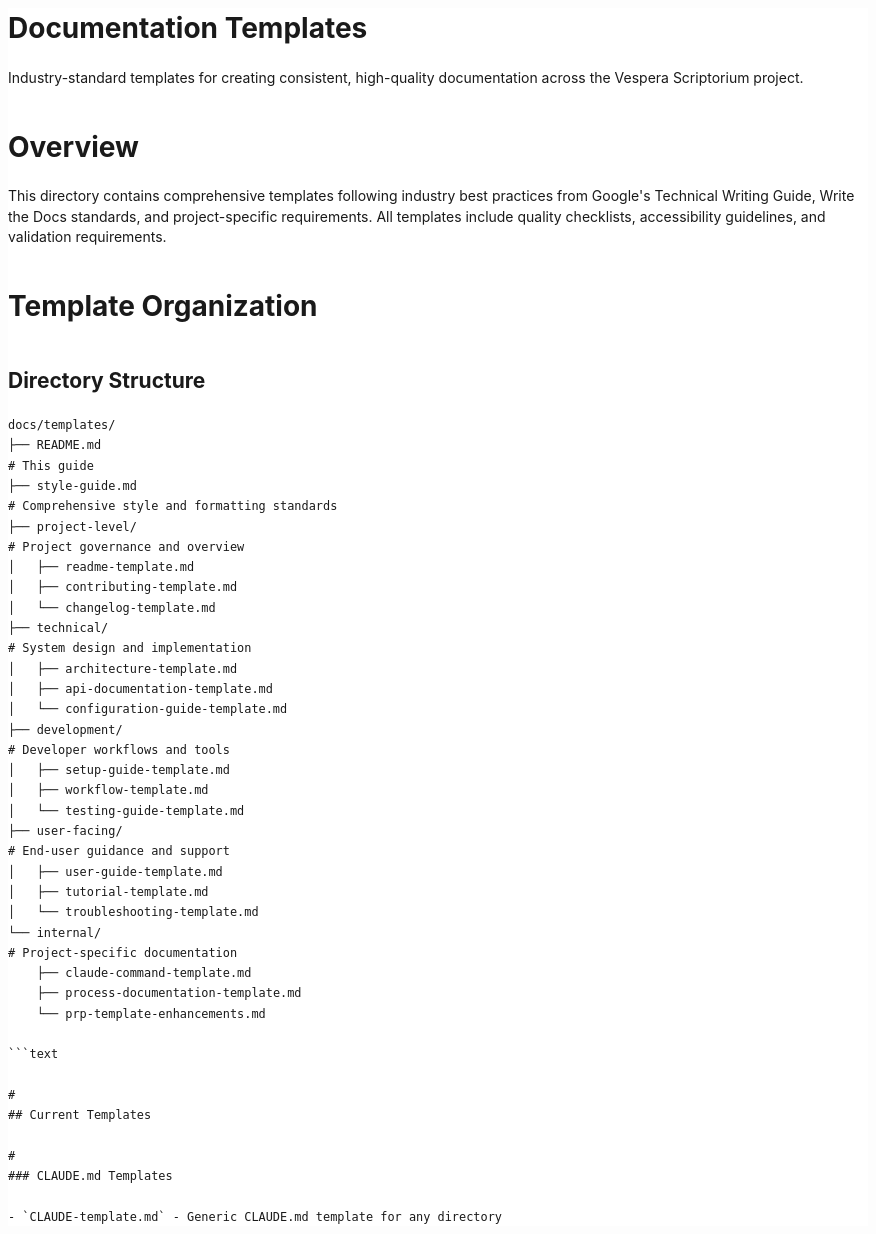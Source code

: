 
# Documentation Templates

Industry-standard templates for creating consistent, high-quality documentation across the Vespera Scriptorium project.

#
# Overview

This directory contains comprehensive templates following industry best practices from Google's Technical Writing Guide, Write the Docs standards, and project-specific requirements. All templates include quality checklists, accessibility guidelines, and validation requirements.

#
# Template Organization

#
## Directory Structure

```text
docs/templates/
├── README.md                     
# This guide
├── style-guide.md               
# Comprehensive style and formatting standards
├── project-level/               
# Project governance and overview
│   ├── readme-template.md
│   ├── contributing-template.md
│   └── changelog-template.md
├── technical/                   
# System design and implementation
│   ├── architecture-template.md
│   ├── api-documentation-template.md
│   └── configuration-guide-template.md
├── development/                 
# Developer workflows and tools
│   ├── setup-guide-template.md
│   ├── workflow-template.md
│   └── testing-guide-template.md
├── user-facing/                 
# End-user guidance and support
│   ├── user-guide-template.md
│   ├── tutorial-template.md
│   └── troubleshooting-template.md
└── internal/                    
# Project-specific documentation
    ├── claude-command-template.md
    ├── process-documentation-template.md
    └── prp-template-enhancements.md

```text

#
## Current Templates

#
### CLAUDE.md Templates

- `CLAUDE-template.md` - Generic CLAUDE.md template for any directory

```